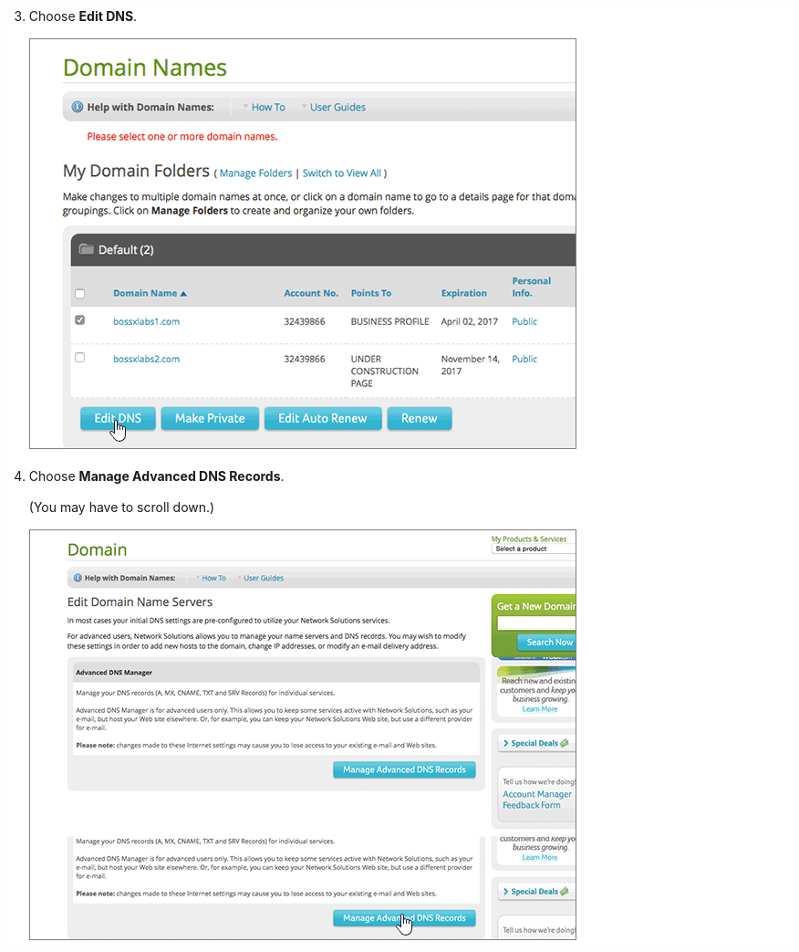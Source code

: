 3. Choose **Edit DNS**.
    
    ![Click Edit DNS](../media/9d7c269f-48d1-442c-9d7b-63bd384a36a9.png)
  
4. Choose **Manage Advanced DNS Records**.
    
    (You may have to scroll down.)
    
    ![Click Manage Advanced DNS Records](../media/fd2956d6-eec3-47ea-b60a-266bab14f51f.png)
  